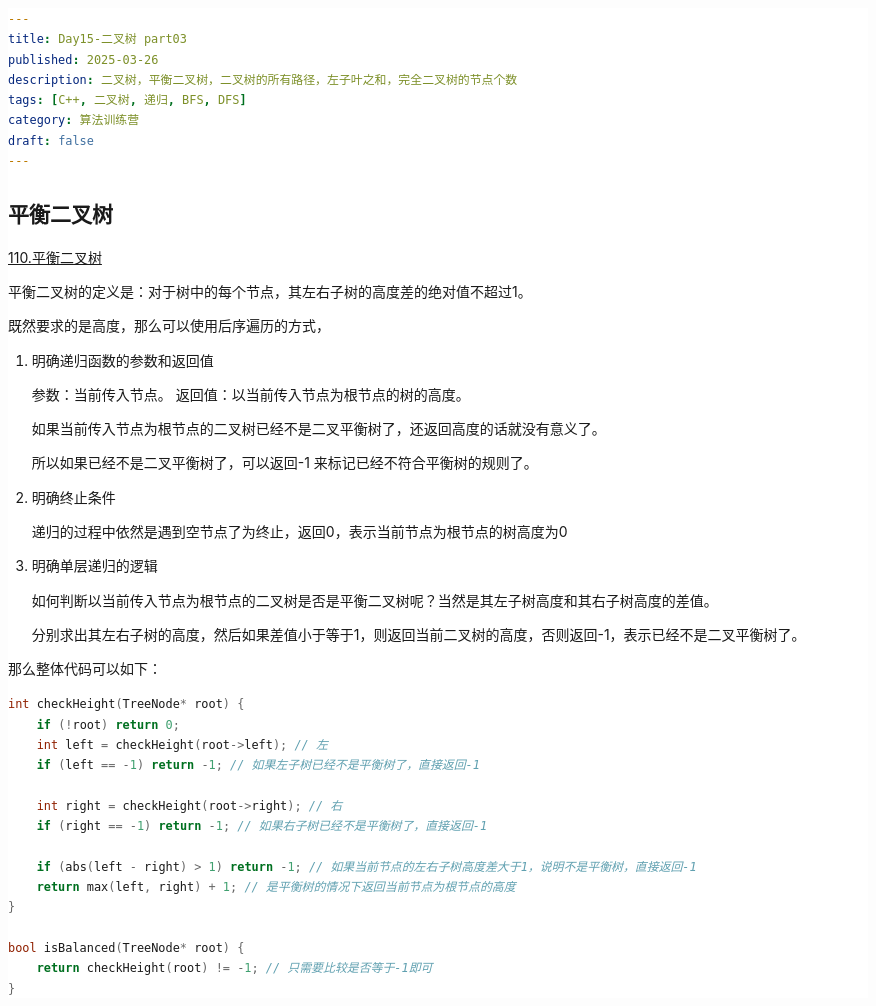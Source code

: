 ```yaml
---
title: Day15-二叉树 part03
published: 2025-03-26
description: 二叉树，平衡二叉树，二叉树的所有路径，左子叶之和，完全二叉树的节点个数
tags: [C++, 二叉树, 递归, BFS, DFS]
category: 算法训练营
draft: false
---
```


## 平衡二叉树

[110.平衡二叉树](https://leetcode-cn.com/problems/balanced-binary-tree/)

平衡二叉树的定义是：对于树中的每个节点，其左右子树的高度差的绝对值不超过1。

既然要求的是高度，那么可以使用后序遍历的方式，

1. 明确递归函数的参数和返回值

    参数：当前传入节点。 返回值：以当前传入节点为根节点的树的高度。

    如果当前传入节点为根节点的二叉树已经不是二叉平衡树了，还返回高度的话就没有意义了。

    所以如果已经不是二叉平衡树了，可以返回-1 来标记已经不符合平衡树的规则了。

2. 明确终止条件

    递归的过程中依然是遇到空节点了为终止，返回0，表示当前节点为根节点的树高度为0

3. 明确单层递归的逻辑

    如何判断以当前传入节点为根节点的二叉树是否是平衡二叉树呢？当然是其左子树高度和其右子树高度的差值。

    分别求出其左右子树的高度，然后如果差值小于等于1，则返回当前二叉树的高度，否则返回-1，表示已经不是二叉平衡树了。

那么整体代码可以如下：

```cpp
int checkHeight(TreeNode* root) {
    if (!root) return 0;
    int left = checkHeight(root->left); // 左
    if (left == -1) return -1; // 如果左子树已经不是平衡树了，直接返回-1

    int right = checkHeight(root->right); // 右
    if (right == -1) return -1; // 如果右子树已经不是平衡树了，直接返回-1

    if (abs(left - right) > 1) return -1; // 如果当前节点的左右子树高度差大于1，说明不是平衡树，直接返回-1
    return max(left, right) + 1; // 是平衡树的情况下返回当前节点为根节点的高度
}

bool isBalanced(TreeNode* root) {
    return checkHeight(root) != -1; // 只需要比较是否等于-1即可
}
```
